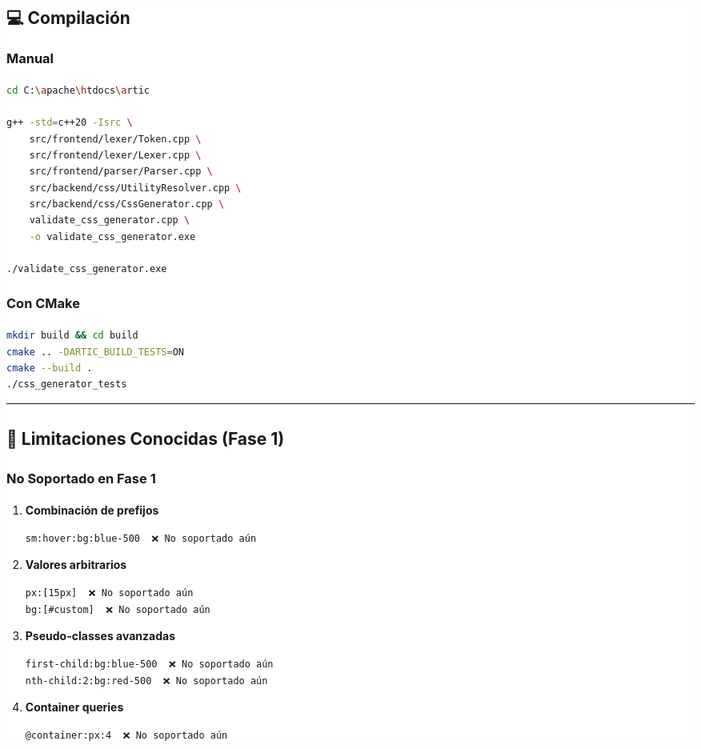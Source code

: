 
## 💻 Compilación

### Manual

```bash
cd C:\apache\htdocs\artic

g++ -std=c++20 -Isrc \
    src/frontend/lexer/Token.cpp \
    src/frontend/lexer/Lexer.cpp \
    src/frontend/parser/Parser.cpp \
    src/backend/css/UtilityResolver.cpp \
    src/backend/css/CssGenerator.cpp \
    validate_css_generator.cpp \
    -o validate_css_generator.exe

./validate_css_generator.exe
```

### Con CMake

```bash
mkdir build && cd build
cmake .. -DARTIC_BUILD_TESTS=ON
cmake --build .
./css_generator_tests
```

---

## 🚫 Limitaciones Conocidas (Fase 1)

### No Soportado en Fase 1

1. **Combinación de prefijos**
   ```artic
   sm:hover:bg:blue-500  ❌ No soportado aún
   ```

2. **Valores arbitrarios**
   ```artic
   px:[15px]  ❌ No soportado aún
   bg:[#custom]  ❌ No soportado aún
   ```

3. **Pseudo-classes avanzadas**
   ```artic
   first-child:bg:blue-500  ❌ No soportado aún
   nth-child:2:bg:red-500  ❌ No soportado aún
   ```

4. **Container queries**
   ```artic
   @container:px:4  ❌ No soportado aún
   ```
